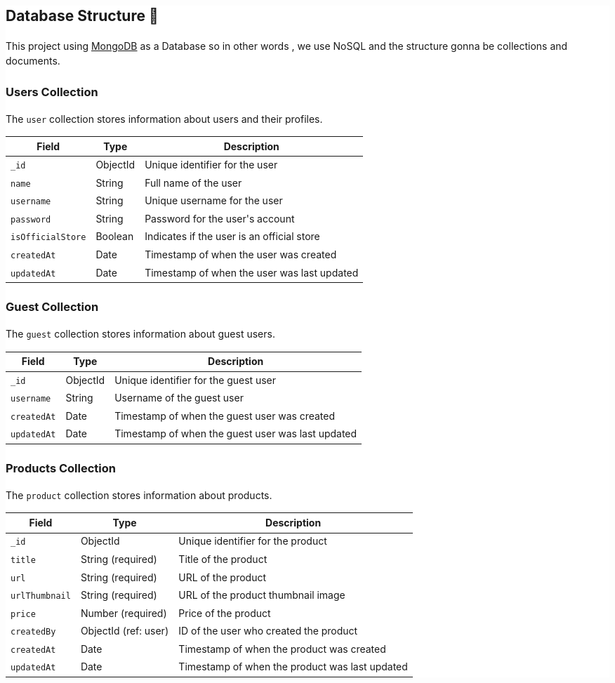 ## Database Structure 🦴

This project using [MongoDB](https://mongodb.com) as a Database so in other words , we use NoSQL and the structure gonna be collections and documents.


### Users Collection
The `user` collection stores information about users and their profiles.

| Field             | Type       | Description                                 |
| ----------------- | ---------- | ------------------------------------------- |
| `_id`             | ObjectId   | Unique identifier for the user              |
| `name`            | String     | Full name of the user                       |
| `username`        | String     | Unique username for the user                |
| `password`        | String     | Password for the user's account             |
| `isOfficialStore` | Boolean    | Indicates if the user is an official store |
| `createdAt`       | Date       | Timestamp of when the user was created     |
| `updatedAt`       | Date       | Timestamp of when the user was last updated |


### Guest Collection
The `guest` collection stores information about guest users.

| Field       | Type     | Description                             |
| ----------- | -------- | --------------------------------------- |
| `_id`       | ObjectId | Unique identifier for the guest user    |
| `username`  | String   | Username of the guest user              |
| `createdAt` | Date     | Timestamp of when the guest user was created |
| `updatedAt` | Date     | Timestamp of when the guest user was last updated |

### Products Collection
The `product` collection stores information about products.

| Field         | Type                     | Description                              |
| ------------- | ------------------------ | ---------------------------------------- |
| `_id`         | ObjectId                 | Unique identifier for the product        |
| `title`       | String (required)        | Title of the product                     |
| `url`         | String (required)        | URL of the product                       |
| `urlThumbnail`| String (required)        | URL of the product thumbnail image       |
| `price`       | Number (required)        | Price of the product                     |
| `createdBy`   | ObjectId (ref: user)     | ID of the user who created the product   |
| `createdAt`   | Date                     | Timestamp of when the product was created|
| `updatedAt`   | Date                     | Timestamp of when the product was last updated |
